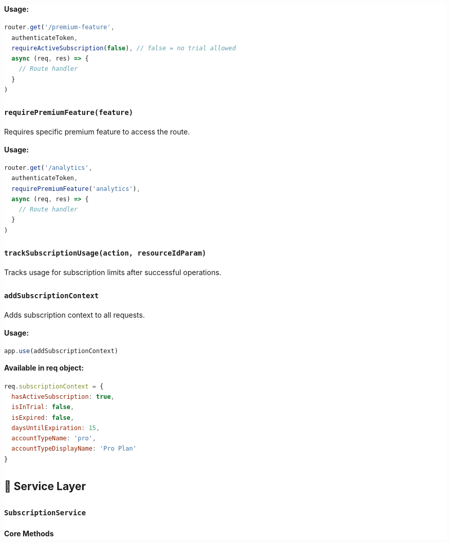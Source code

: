 **Usage:**
```javascript
router.get('/premium-feature',
  authenticateToken,
  requireActiveSubscription(false), // false = no trial allowed
  async (req, res) => {
    // Route handler
  }
)
```

### `requirePremiumFeature(feature)`
Requires specific premium feature to access the route.

**Usage:**
```javascript
router.get('/analytics',
  authenticateToken,
  requirePremiumFeature('analytics'),
  async (req, res) => {
    // Route handler
  }
)
```

### `trackSubscriptionUsage(action, resourceIdParam)`
Tracks usage for subscription limits after successful operations.

### `addSubscriptionContext`
Adds subscription context to all requests.

**Usage:**
```javascript
app.use(addSubscriptionContext)
```

**Available in req object:**
```javascript
req.subscriptionContext = {
  hasActiveSubscription: true,
  isInTrial: false,
  isExpired: false,
  daysUntilExpiration: 15,
  accountTypeName: 'pro',
  accountTypeDisplayName: 'Pro Plan'
}
```

## 🔄 Service Layer

### `SubscriptionService`

#### Core Methods
